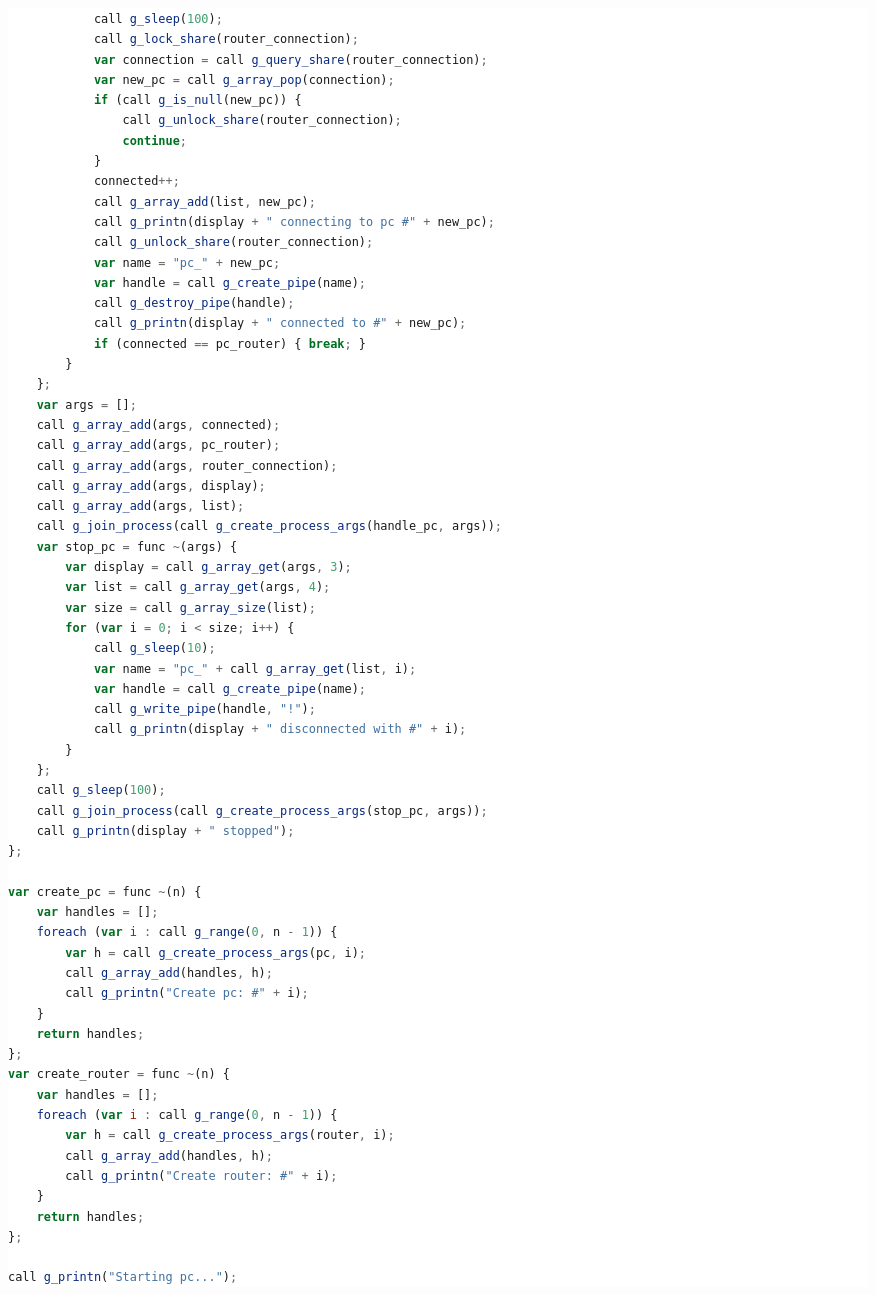 ```javascript
            call g_sleep(100);
            call g_lock_share(router_connection);
            var connection = call g_query_share(router_connection);
            var new_pc = call g_array_pop(connection);
            if (call g_is_null(new_pc)) {
                call g_unlock_share(router_connection);
                continue;
            }
            connected++;
            call g_array_add(list, new_pc);
            call g_printn(display + " connecting to pc #" + new_pc);
            call g_unlock_share(router_connection);
            var name = "pc_" + new_pc;
            var handle = call g_create_pipe(name);
            call g_destroy_pipe(handle);
            call g_printn(display + " connected to #" + new_pc);
            if (connected == pc_router) { break; }
        }
    };
    var args = [];
    call g_array_add(args, connected);
    call g_array_add(args, pc_router);
    call g_array_add(args, router_connection);
    call g_array_add(args, display);
    call g_array_add(args, list);
    call g_join_process(call g_create_process_args(handle_pc, args));
    var stop_pc = func ~(args) {
        var display = call g_array_get(args, 3);
        var list = call g_array_get(args, 4);
        var size = call g_array_size(list);
        for (var i = 0; i < size; i++) {
            call g_sleep(10);
            var name = "pc_" + call g_array_get(list, i);
            var handle = call g_create_pipe(name);
            call g_write_pipe(handle, "!");
            call g_printn(display + " disconnected with #" + i);
        }
    };
    call g_sleep(100);
    call g_join_process(call g_create_process_args(stop_pc, args));
    call g_printn(display + " stopped");
};

var create_pc = func ~(n) {
    var handles = [];
    foreach (var i : call g_range(0, n - 1)) {
        var h = call g_create_process_args(pc, i);
        call g_array_add(handles, h);
        call g_printn("Create pc: #" + i);
    }
    return handles;
};
var create_router = func ~(n) {
    var handles = [];
    foreach (var i : call g_range(0, n - 1)) {
        var h = call g_create_process_args(router, i);
        call g_array_add(handles, h);
        call g_printn("Create router: #" + i);
    }
    return handles;
};

call g_printn("Starting pc...");
```